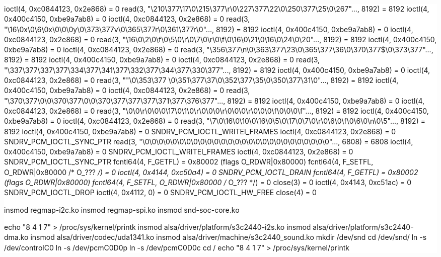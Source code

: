 ioctl(4, 0xc0844123, 0x2e868) = 0
read(3, "\210\377\17\0\215\377\r\0\227\377\22\0\250\377\25\0\267"..., 8192) = 8192
ioctl(4, 0x400c4150, 0xbe9a7ab8) = 0
ioctl(4, 0xc0844123, 0x2e868) = 0
read(3, "\16\0x\0\6\0x\0\0\0y\0\373\377v\0\365\377r\0\361\377r\0"..., 8192) = 8192
ioctl(4, 0x400c4150, 0xbe9a7ab8) = 0
ioctl(4, 0xc0844123, 0x2e868) = 0
read(3, "\16\0\2\0\f\0\5\0\r\0\7\0\r\0\f\0\16\0\21\0\16\0\24\0\20"..., 8192) = 8192
ioctl(4, 0x400c4150, 0xbe9a7ab8) = 0
ioctl(4, 0xc0844123, 0x2e868) = 0
read(3, "\356\377\n\0\363\377\23\0\365\377\36\0\370\377$\0\373\377"..., 8192) = 8192
ioctl(4, 0x400c4150, 0xbe9a7ab8) = 0
ioctl(4, 0xc0844123, 0x2e868) = 0
read(3, "\337\377\337\377\334\377\341\377\332\377\344\377\330\377"..., 8192) = 8192
ioctl(4, 0x400c4150, 0xbe9a7ab8) = 0
ioctl(4, 0xc0844123, 0x2e868) = 0
read(3, "\"\0\353\377 \0\351\377\37\0\352\377\35\0\350\377\31\0"..., 8192) = 8192
ioctl(4, 0x400c4150, 0xbe9a7ab8) = 0
ioctl(4, 0xc0844123, 0x2e868) = 0
read(3, "\370\377\0\0\370\377\0\0\370\377\377\377\371\377\376\377"..., 8192) = 8192
ioctl(4, 0x400c4150, 0xbe9a7ab8) = 0
ioctl(4, 0xc0844123, 0x2e868) = 0
read(3, "\0\0\r\0\0\0\17\0\1\0\r\0\0\0\r\0\0\0\r\0\0\0\f\0\0\0\f"..., 8192) = 8192
ioctl(4, 0x400c4150, 0xbe9a7ab8) = 0
ioctl(4, 0xc0844123, 0x2e868) = 0
read(3, "\7\0\16\0\10\0\16\0\5\0\17\0\7\0\r\0\6\0\f\0\6\0\n\0\5"..., 8192) = 8192
ioctl(4, 0x400c4150, 0xbe9a7ab8) = 0 SNDRV_PCM_IOCTL_WRITEI_FRAMES
ioctl(4, 0xc0844123, 0x2e868) = 0 SNDRV_PCM_IOCTL_SYNC_PTR
read(3, "\0\0\0\0\0\0\0\0\0\0\0\0\0\0\0\0\0\0\0\0\0\0\0\0\0\0\0"..., 6808) = 6808
ioctl(4, 0x400c4150, 0xbe9a7ab8) = 0 SNDRV_PCM_IOCTL_WRITEI_FRAMES
ioctl(4, 0xc0844123, 0x2e868) = 0 SNDRV_PCM_IOCTL_SYNC_PTR
fcntl64(4, F_GETFL) = 0x80002 (flags O_RDWR|0x80000)
fcntl64(4, F_SETFL, O_RDWR|0x80000 /* O_??? */) = 0
ioctl(4, 0x4144, 0xc50a4) = 0 SNDRV_PCM_IOCTL_DRAIN
fcntl64(4, F_GETFL) = 0x80002 (flags O_RDWR|0x80000)
fcntl64(4, F_SETFL, O_RDWR|0x80000 /* O_??? */) = 0
close(3) = 0
ioctl(4, 0x4143, 0xc51ac) = 0 SNDRV_PCM_IOCTL_DROP
ioctl(4, 0x4112, 0) = 0 SNDRV_PCM_IOCTL_HW_FREE
close(4) = 0

insmod regmap-i2c.ko
insmod regmap-spi.ko
insmod snd-soc-core.ko

echo "8 4 1 7" > /proc/sys/kernel/printk
insmod alsa/driver/platform/s3c2440-i2s.ko
insmod alsa/driver/platform/s3c2440-dma.ko
insmod alsa/driver/codec/uda1341.ko
insmod alsa/driver/machine/s3c2440_sound.ko
mkdir /dev/snd
cd /dev/snd/
ln -s /dev/controlC0
ln -s /dev/pcmC0D0p
ln -s /dev/pcmC0D0c
cd /
echo "8 4 1 7" > /proc/sys/kernel/printk
